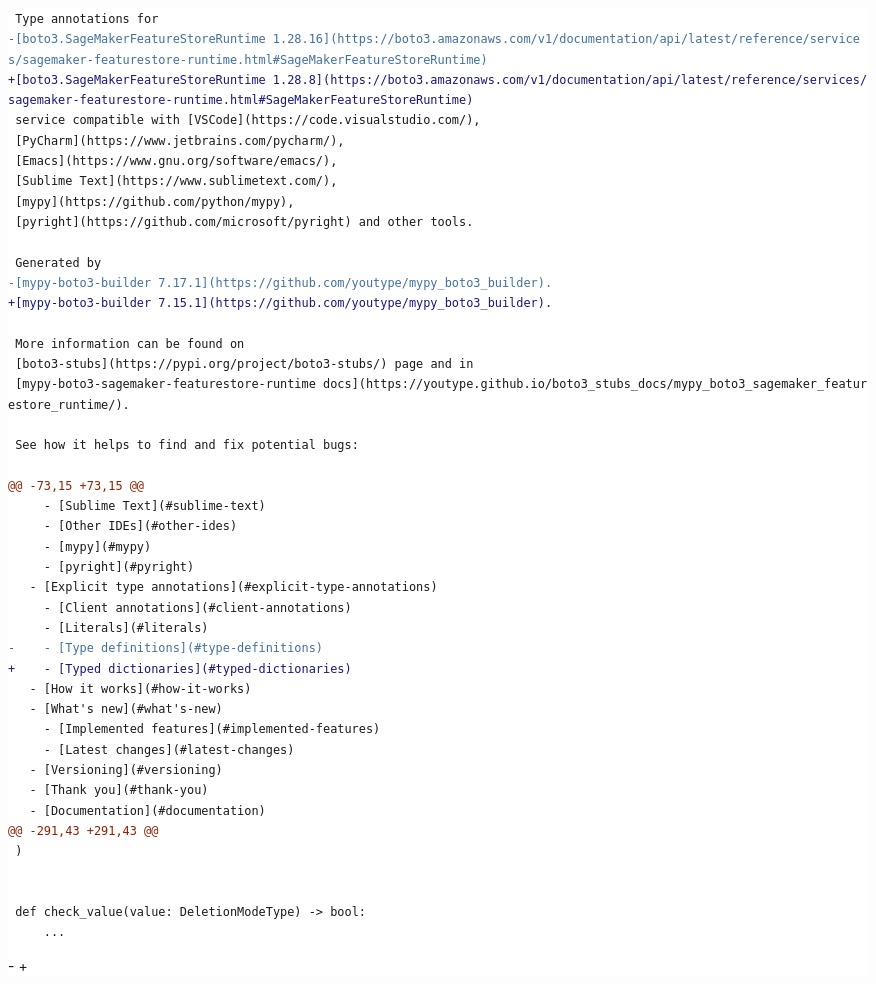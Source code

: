 ```diff
 Type annotations for
-[boto3.SageMakerFeatureStoreRuntime 1.28.16](https://boto3.amazonaws.com/v1/documentation/api/latest/reference/services/sagemaker-featurestore-runtime.html#SageMakerFeatureStoreRuntime)
+[boto3.SageMakerFeatureStoreRuntime 1.28.8](https://boto3.amazonaws.com/v1/documentation/api/latest/reference/services/sagemaker-featurestore-runtime.html#SageMakerFeatureStoreRuntime)
 service compatible with [VSCode](https://code.visualstudio.com/),
 [PyCharm](https://www.jetbrains.com/pycharm/),
 [Emacs](https://www.gnu.org/software/emacs/),
 [Sublime Text](https://www.sublimetext.com/),
 [mypy](https://github.com/python/mypy),
 [pyright](https://github.com/microsoft/pyright) and other tools.
 
 Generated by
-[mypy-boto3-builder 7.17.1](https://github.com/youtype/mypy_boto3_builder).
+[mypy-boto3-builder 7.15.1](https://github.com/youtype/mypy_boto3_builder).
 
 More information can be found on
 [boto3-stubs](https://pypi.org/project/boto3-stubs/) page and in
 [mypy-boto3-sagemaker-featurestore-runtime docs](https://youtype.github.io/boto3_stubs_docs/mypy_boto3_sagemaker_featurestore_runtime/).
 
 See how it helps to find and fix potential bugs:
 
@@ -73,15 +73,15 @@
     - [Sublime Text](#sublime-text)
     - [Other IDEs](#other-ides)
     - [mypy](#mypy)
     - [pyright](#pyright)
   - [Explicit type annotations](#explicit-type-annotations)
     - [Client annotations](#client-annotations)
     - [Literals](#literals)
-    - [Type definitions](#type-definitions)
+    - [Typed dictionaries](#typed-dictionaries)
   - [How it works](#how-it-works)
   - [What's new](#what's-new)
     - [Implemented features](#implemented-features)
     - [Latest changes](#latest-changes)
   - [Versioning](#versioning)
   - [Thank you](#thank-you)
   - [Documentation](#documentation)
@@ -291,43 +291,43 @@
 )
 
 
 def check_value(value: DeletionModeType) -> bool:
     ...
 ```
 
-<a id="type-definitions"></a>
+<a id="typed-dictionaries"></a>
 